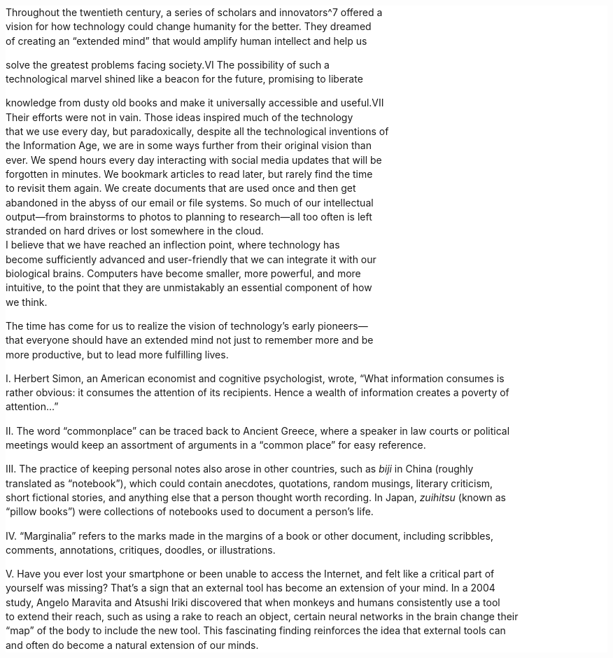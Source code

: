 Throughout the twentieth century, a series of scholars and innovators^7 offered a  
vision for how technology could change humanity for the better. They dreamed  
of creating an “extended mind” that would amplify human intellect and help us

solve the greatest problems facing society.VI The possibility of such a  
technological marvel shined like a beacon for the future, promising to liberate

knowledge from dusty old books and make it universally accessible and useful.VII  
Their efforts were not in vain. Those ideas inspired much of the technology  
that we use every day, but paradoxically, despite all the technological inventions of  
the Information Age, we are in some ways further from their original vision than  
ever. We spend hours every day interacting with social media updates that will be  
forgotten in minutes. We bookmark articles to read later, but rarely find the time  
to revisit them again. We create documents that are used once and then get  
abandoned in the abyss of our email or file systems. So much of our intellectual  
output—from brainstorms to photos to planning to research—all too often is left  
stranded on hard drives or lost somewhere in the cloud.  
I believe that we have reached an inflection point, where technology has  
become sufficiently advanced and user-friendly that we can integrate it with our  
biological brains. Computers have become smaller, more powerful, and more  
intuitive, to the point that they are unmistakably an essential component of how  
we think.

The time has come for us to realize the vision of technology’s early pioneers—  
that everyone should have an extended mind not just to remember more and be  
more productive, but to lead more fulfilling lives.

I. Herbert Simon, an American economist and cognitive psychologist, wrote, “What information consumes is  
rather obvious: it consumes the attention of its recipients. Hence a wealth of information creates a poverty of  
attention...”

II. The word “commonplace” can be traced back to Ancient Greece, where a speaker in law courts or political  
meetings would keep an assortment of arguments in a “common place” for easy reference.

III. The practice of keeping personal notes also arose in other countries, such as _biji_ in China (roughly  
translated as “notebook”), which could contain anecdotes, quotations, random musings, literary criticism,  
short fictional stories, and anything else that a person thought worth recording. In Japan, _zuihitsu_ (known as  
“pillow books”) were collections of notebooks used to document a person’s life.

IV. “Marginalia” refers to the marks made in the margins of a book or other document, including scribbles,  
comments, annotations, critiques, doodles, or illustrations.

V. Have you ever lost your smartphone or been unable to access the Internet, and felt like a critical part of  
yourself was missing? That’s a sign that an external tool has become an extension of your mind. In a 2004  
study, Angelo Maravita and Atsushi Iriki discovered that when monkeys and humans consistently use a tool  
to extend their reach, such as using a rake to reach an object, certain neural networks in the brain change their  
“map” of the body to include the new tool. This fascinating finding reinforces the idea that external tools can  
and often do become a natural extension of our minds.
